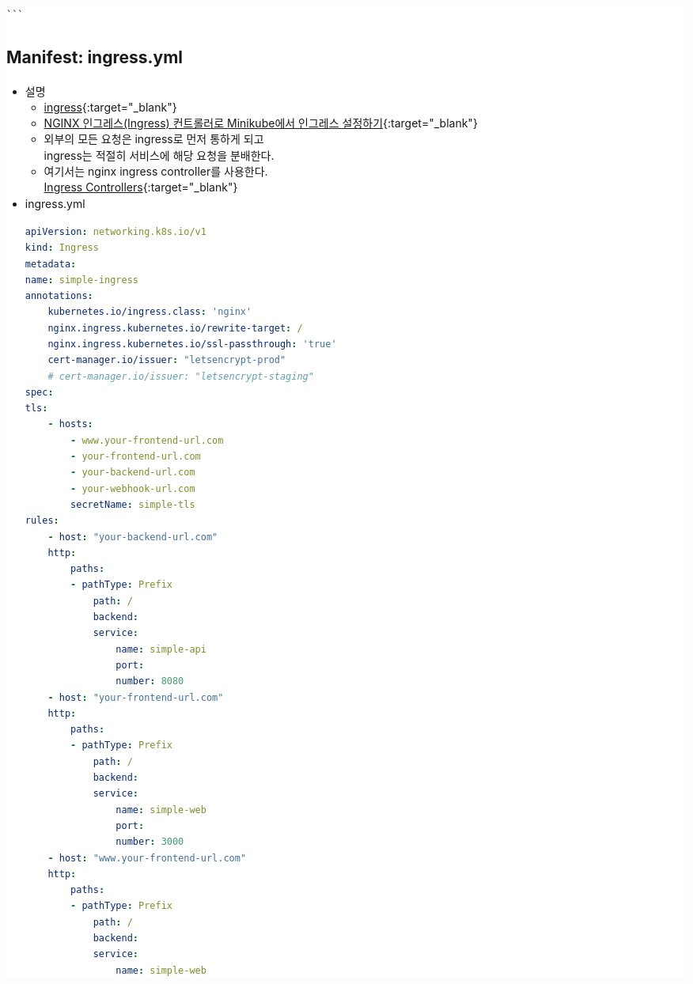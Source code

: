     ```


## Manifest: ingress.yml
- 설명
    - [ingress](https://kubernetes.io/ko/docs/concepts/services-networking/ingress/){:target="_blank"}
    - [NGINX 인그레스(Ingress) 컨트롤러로 Minikube에서 인그레스 설정하기](https://kubernetes.io/ko/docs/tasks/access-application-cluster/ingress-minikube/){:target="_blank"}
    - 외부의 모든 요청은 ingress로 먼저 통하게 되고  
        ingress는 적절히 서비스에 해당 요청을 분배한다.
    - 여기서는 nginx ingress controller를 사용한다.  
        [Ingress Controllers](https://kubernetes.io/docs/concepts/services-networking/ingress-controllers/){:target="_blank"}
- ingress.yml    
    ```yml
    apiVersion: networking.k8s.io/v1
    kind: Ingress
    metadata:
    name: simple-ingress
    annotations: 
        kubernetes.io/ingress.class: 'nginx' 
        nginx.ingress.kubernetes.io/rewrite-target: / 
        nginx.ingress.kubernetes.io/ssl-passthrough: 'true'
        cert-manager.io/issuer: "letsencrypt-prod"
        # cert-manager.io/issuer: "letsencrypt-staging"
    spec:
    tls:
        - hosts:
            - www.your-frontend-url.com
            - your-frontend-url.com
            - your-backend-url.com
            - your-webhook-url.com
            secretName: simple-tls
    rules:
        - host: "your-backend-url.com"
        http:
            paths:
            - pathType: Prefix
                path: / 
                backend:
                service:
                    name: simple-api
                    port: 
                    number: 8080
        - host: "your-frontend-url.com"
        http:
            paths: 
            - pathType: Prefix
                path: / 
                backend:
                service:
                    name: simple-web 
                    port: 
                    number: 3000
        - host: "www.your-frontend-url.com"
        http:
            paths: 
            - pathType: Prefix
                path: / 
                backend:
                service:
                    name: simple-web 